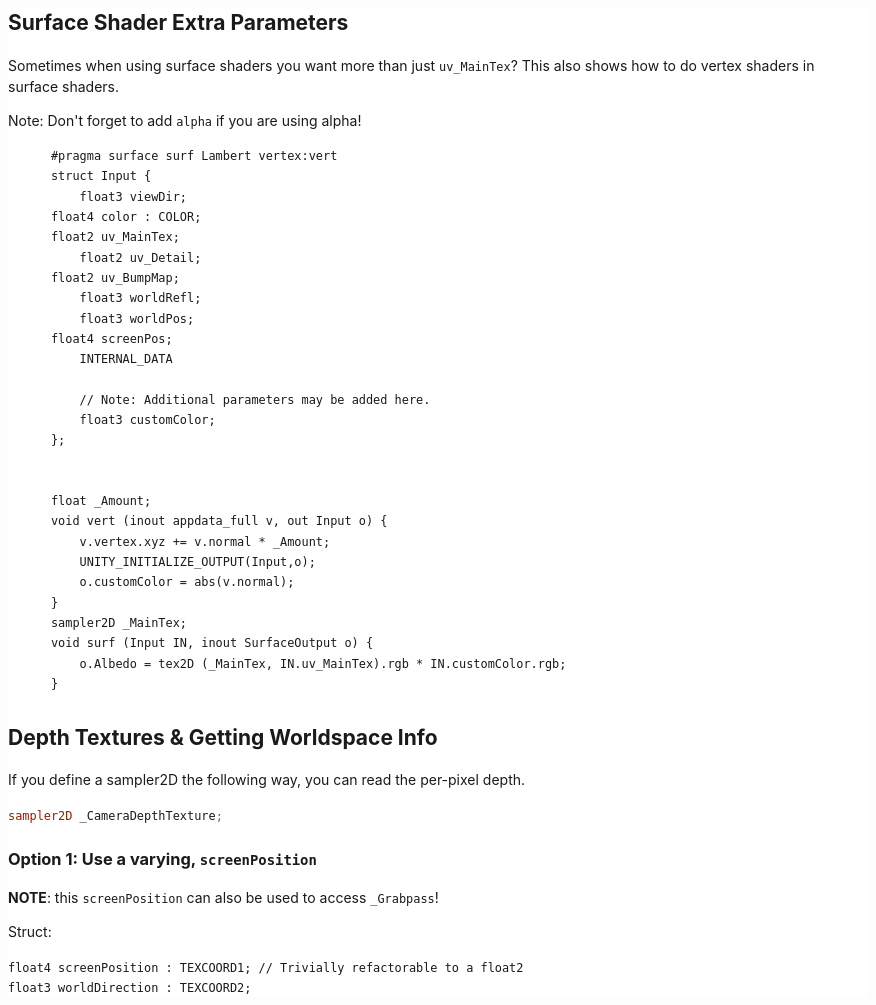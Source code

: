 ## Surface Shader Extra Parameters

Sometimes when using surface shaders you want more than just `uv_MainTex`?  This also shows how to do vertex shaders in surface shaders.

Note: Don't forget to add `alpha` if you are using alpha!

```
      #pragma surface surf Lambert vertex:vert
      struct Input {
          float3 viewDir;
	  float4 color : COLOR;
	  float2 uv_MainTex;
          float2 uv_Detail;
	  float2 uv_BumpMap;
          float3 worldRefl;
          float3 worldPos;
	  float4 screenPos;
          INTERNAL_DATA

          // Note: Additional parameters may be added here.
          float3 customColor;
      };


      float _Amount;
      void vert (inout appdata_full v, out Input o) {
          v.vertex.xyz += v.normal * _Amount;
          UNITY_INITIALIZE_OUTPUT(Input,o);
          o.customColor = abs(v.normal);
      }
      sampler2D _MainTex;
      void surf (Input IN, inout SurfaceOutput o) {
          o.Albedo = tex2D (_MainTex, IN.uv_MainTex).rgb * IN.customColor.rgb;
      }
```

## Depth Textures & Getting Worldspace Info

If you define a sampler2D the following way, you can read the per-pixel depth.
```glsl
sampler2D _CameraDepthTexture;
```

### Option 1: Use a varying, `screenPosition`

**NOTE**: this `screenPosition` can also be used to access `_Grabpass`!

Struct:
```
float4 screenPosition : TEXCOORD1; // Trivially refactorable to a float2
float3 worldDirection : TEXCOORD2;
```
